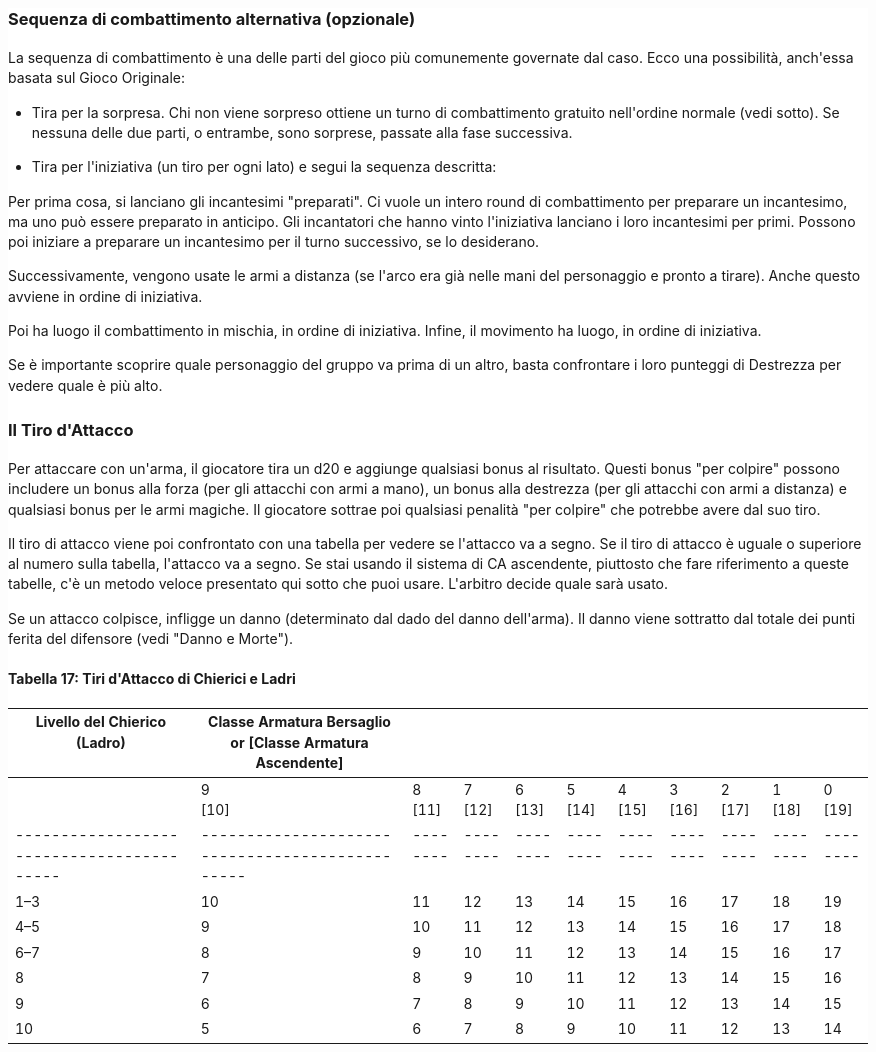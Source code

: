 ### Sequenza di combattimento alternativa (opzionale)

La sequenza di combattimento è una delle parti del gioco più comunemente governate dal caso. Ecco una possibilità, anch'essa basata sul Gioco Originale:

- Tira per la sorpresa. Chi non viene sorpreso ottiene un turno di combattimento gratuito nell'ordine normale (vedi sotto). Se nessuna delle due parti, o entrambe, sono sorprese, passate alla fase successiva.

- Tira per l'iniziativa (un tiro per ogni lato) e segui la sequenza descritta:

Per prima cosa, si lanciano gli incantesimi "preparati". Ci vuole un intero round di combattimento per preparare un incantesimo, ma uno può essere preparato in anticipo. Gli incantatori che hanno vinto l'iniziativa lanciano i loro incantesimi per primi. Possono poi iniziare a preparare un incantesimo per il turno successivo, se lo desiderano.

Successivamente, vengono usate le armi a distanza (se l'arco era già nelle mani del personaggio e pronto a tirare). Anche questo avviene in ordine di iniziativa.

Poi ha luogo il combattimento in mischia, in ordine di iniziativa. Infine, il movimento ha luogo, in ordine di iniziativa.

Se è importante scoprire quale personaggio del gruppo va prima di un altro, basta confrontare i loro punteggi di Destrezza per vedere quale è più alto.

### Il Tiro d'Attacco

Per attaccare con un'arma, il giocatore tira un d20 e aggiunge qualsiasi bonus al risultato. Questi bonus "per colpire" possono includere un bonus alla forza (per gli attacchi con armi a mano), un bonus alla destrezza (per gli attacchi con armi a distanza) e qualsiasi bonus per le armi magiche. Il giocatore sottrae poi qualsiasi penalità "per colpire" che potrebbe avere dal suo tiro.

Il tiro di attacco viene poi confrontato con una tabella per vedere se l'attacco va a segno. Se il tiro di attacco è uguale o superiore al numero sulla tabella, l'attacco va a segno. Se stai usando il sistema di CA ascendente, piuttosto che fare riferimento a queste tabelle, c'è un metodo veloce presentato qui sotto che puoi usare. L'arbitro decide quale sarà usato.

Se un attacco colpisce, infligge un danno (determinato dal dado del danno dell'arma). Il danno viene sottratto dal totale dei punti ferita del difensore (vedi "Danno e Morte").

#### Tabella 17: Tiri d'Attacco di Chierici e Ladri

| Livello del Chierico (Ladro)                  | Classe Armatura Bersaglio or \[Classe Armatura Ascendente\] |              |              |              |              |              |              |              |              |              |
|-------------------------------------------|-------------------------------------------------------------|--------------|--------------|--------------|--------------|--------------|--------------|--------------|--------------|--------------|
|                                           | 9 <br> \[10\]                                                | 8 <br> \[11\] | 7 <br> \[12\] | 6 <br> \[13\] | 5 <br> \[14\] | 4 <br> \[15\] | 3 <br> \[16\] | 2 <br> \[17\] | 1 <br> \[18\] | 0 <br> \[19\] |
| ----------------------------------------- | -----------------------------------------------             | --------     | --------     | --------     | --------     | --------     | --------     | --------     | --------     | --------     |
| 1–3                                       | 10                                                          | 11           | 12           | 13           | 14           | 15           | 16           | 17           | 18           | 19           |
| 4–5                                       | 9                                                           | 10           | 11           | 12           | 13           | 14           | 15           | 16           | 17           | 18           |
| 6–7                                       | 8                                                           | 9            | 10           | 11           | 12           | 13           | 14           | 15           | 16           | 17           |
| 8                                         | 7                                                           | 8            | 9            | 10           | 11           | 12           | 13           | 14           | 15           | 16           |
| 9                                         | 6                                                           | 7            | 8            | 9            | 10           | 11           | 12           | 13           | 14           | 15           |
| 10                                        | 5                                                           | 6            | 7            | 8            | 9            | 10           | 11           | 12           | 13           | 14           |
